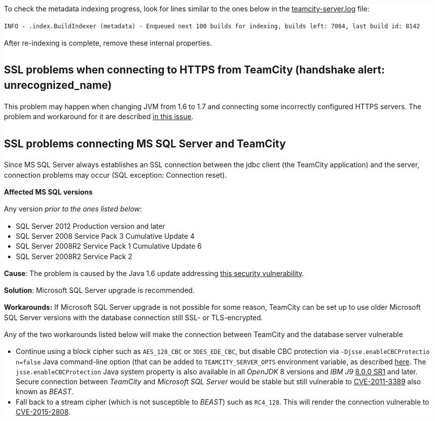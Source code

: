 To check the metadata indexing progress, look for lines similar to the ones below in the [teamcity-server.log](teamcity-server-logs.md) file:


```Shell
INFO - .index.BuildIndexer (metadata) - Enqueued next 100 builds for indexing, builds left: 7064, last build id: 8142

```



After re\-indexing is complete, remove these internal properties. 


## SSL problems when connecting to HTTPS from TeamCity (handshake alert: unrecognized_name)

This problem may happen when changing JVM from 1.6 to 1.7 and connecting some incorrectly configured HTTPS servers. 
The problem and workaround for it are described [in this issue](http://youtrack.jetbrains.com/issue/TW-30210).


[//]: # (Internal note. Do not delete. "Known Issuesd193e619.txt")    


 

## SSL problems connecting MS SQL Server and TeamCity

Since MS SQL Server always establishes an SSL connection between the jdbc client (the TeamCity application) and the server, connection problems may occur (SQL exception: Connection reset). 

__Affected  MS SQL versions__ 

Any version _prior to the ones listed below_:
* SQL Server 2012 Production version and later
* SQL Server 2008 Service Pack 3 Cumulative Update 4
* SQL Server 2008R2 Service Pack 1 Cumulative Update 6
* SQL Server 2008R2 Service Pack 2
 

__Cause__: The problem is caused by the Java 1.6 update addressing [this security vulnerability](https://www.cve.mitre.org/cgi-bin/cvename.cgi?name=CVE-2011-3389).

__Solution__: Microsoft SQL Server upgrade is recommended.

__Workarounds:__ If Microsoft SQL Server upgrade is not possible for some reason, TeamCity can be set up to use older Microsoft SQL Server versions with the database connection still SSL\- or TLS\-encrypted.

<warning>

Any of the two workarounds listed below will make the connection between TeamCity and the database server vulnerable
</warning>

* Continue using a block cipher such as `AES_128_CBC` or `3DES_EDE_CBC`, but disable CBC protection via `-Djsse.enableCBCProtection=false` Java command\-line option (that can be added to `TEAMCITY_SERVER_OPTS` environment variable, as described [here](configuring-teamcity-server-startup-properties.md#JVM+Options). 
    The `jsse.enableCBCProtection` Java system property is also available in all _OpenJDK_ 8 versions and _IBM J9_ [8.0.0 SR1](https://www.ibm.com/support/knowledgecenter/SSYKE2_8.0.0/com.ibm.java.security.component.80.doc/security-component/jsse2Docs/beast.html) and later.
    Secure connection between _TeamCity_ and _Microsoft SQL Server_ would be stable but still vulnerable to [CVE-2011-3389](https://www.cve.mitre.org/cgi-bin/cvename.cgi?name=CVE-2011-3389) also known as _BEAST_.  
* Fall back to a stream cipher (which is not susceptible to _BEAST_) such as `RC4_128`. This will render the connection vulnerable to [CVE-2015-2808](https://cve.mitre.org/cgi-bin/cvename.cgi?name=cve-2015-2808).
 

[//]: # (title: Known Issues)
[//]: # (auxiliary-id: Known Issues)